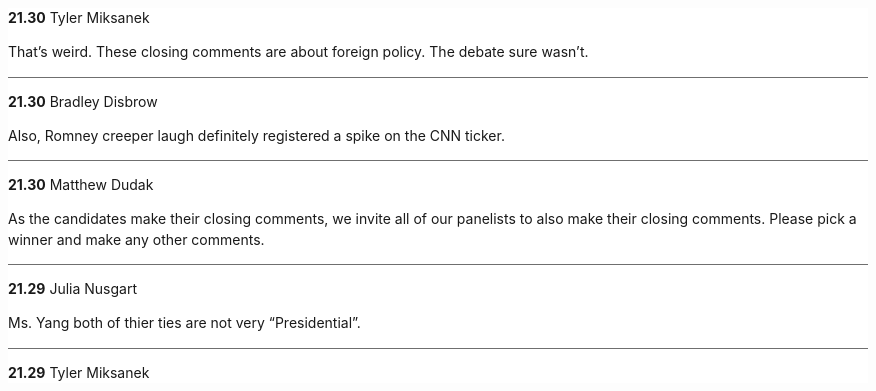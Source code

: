 <div id="liveblog-entry-4732">
  <p>
    <strong>21.30</strong> Tyler Miksanek
  </p>
  
  <p>
    That&#8217;s weird. These closing comments are about foreign policy. The debate sure wasn&#8217;t.
  </p>
  
  <div style="width:100%; height:1px; background-color:#6f6f6f; margin-bottom:3px;">
  </div>
</div>

<div id="liveblog-entry-4729">
  <p>
    <strong>21.30</strong> Bradley Disbrow
  </p>
  
  <p>
    Also, Romney creeper laugh definitely registered a spike on the CNN ticker.
  </p>
  
  <div style="width:100%; height:1px; background-color:#6f6f6f; margin-bottom:3px;">
  </div>
</div>

<div id="liveblog-entry-4730">
  <p>
    <strong>21.30</strong> Matthew Dudak
  </p>
  
  <p>
    As the candidates make their closing comments, we invite all of our panelists to also make their closing comments. Please pick a winner and make any other comments.
  </p>
  
  <div style="width:100%; height:1px; background-color:#6f6f6f; margin-bottom:3px;">
  </div>
</div>

<div id="liveblog-entry-4721">
  <p>
    <strong>21.29</strong> Julia Nusgart
  </p>
  
  <p>
    Ms. Yang both of thier ties are not very &#8220;Presidential&#8221;.
  </p>
  
  <div style="width:100%; height:1px; background-color:#6f6f6f; margin-bottom:3px;">
  </div>
</div>

<div id="liveblog-entry-4718">
  <p>
    <strong>21.29</strong> Tyler Miksanek
  </p>
  